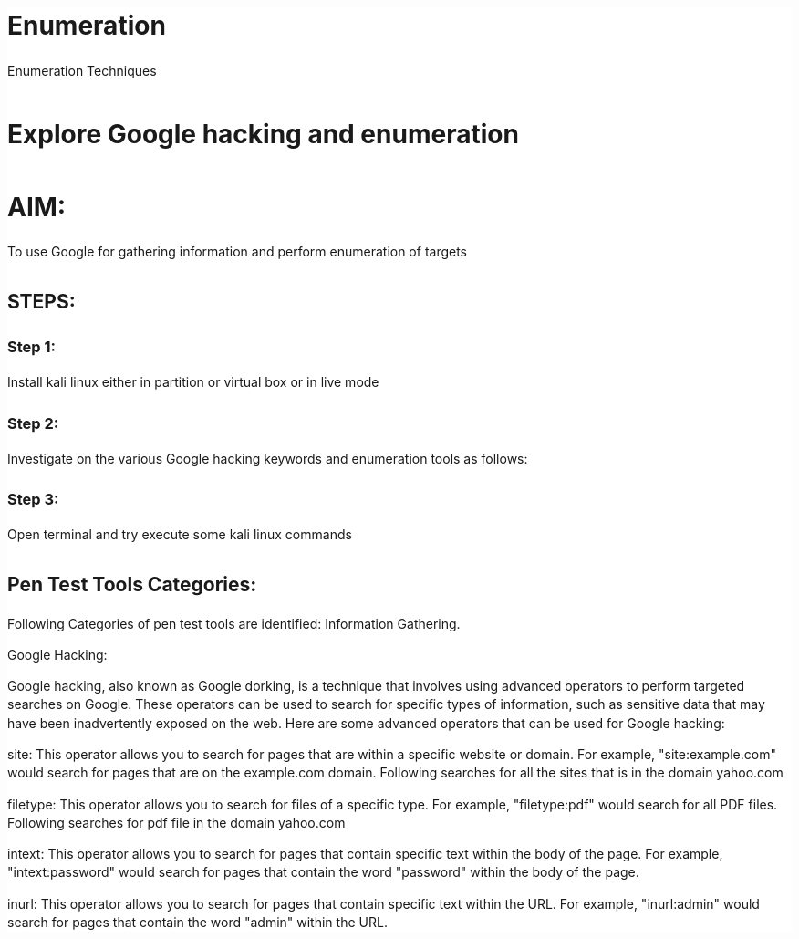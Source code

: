 # Enumeration
Enumeration Techniques

# Explore Google hacking and enumeration 

# AIM:

To use Google for gathering information and perform enumeration of targets

## STEPS:

### Step 1:

Install kali linux either in partition or virtual box or in live mode

### Step 2:

Investigate on the various Google hacking keywords and enumeration tools as follows:


### Step 3:
Open terminal and try execute some kali linux commands

## Pen Test Tools Categories:  

Following Categories of pen test tools are identified:
Information Gathering.

Google Hacking:

Google hacking, also known as Google dorking, is a technique that involves using advanced operators to perform targeted searches on Google. These operators can be used to search for specific types of information, such as sensitive data that may have been inadvertently exposed on the web. Here are some advanced operators that can be used for Google hacking:

site: This operator allows you to search for pages that are within a specific website or domain. For example, "site:example.com" would search for pages that are on the example.com domain.
Following searches for all the sites that is in the domain yahoo.com

filetype: This operator allows you to search for files of a specific type. For example, "filetype:pdf" would search for all PDF files.
Following searches for pdf file in the domain yahoo.com



intext: This operator allows you to search for pages that contain specific text within the body of the page. For example, "intext:password" would search for pages that contain the word "password" within the body of the page.


inurl: This operator allows you to search for pages that contain specific text within the URL. For example, "inurl:admin" would search for pages that contain the word "admin" within the URL.
